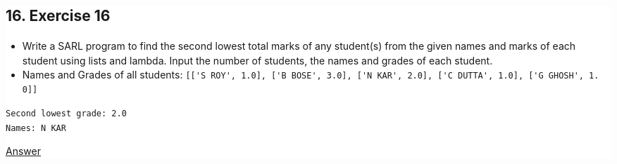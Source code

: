 </div>

## 16. Exercise 16

* Write a SARL program to find the second lowest total marks of any student(s) from the given names and marks of each student using lists and lambda. Input the number of students, the names and grades of each student.
* Names and Grades of all students: `[['S ROY', 1.0], ['B BOSE', 3.0], ['N KAR', 2.0], ['C DUTTA', 1.0], ['G GHOSH', 1.0]]`

```text
Second lowest grade: 2.0
Names: N KAR
```

<a href="javascript:exerciseToggle(16)">Answer</a>
<div id="exercise16" style="display:none;">
<pre><code class="language-sarl">
import java.util.List
class Solution {
	static var marks : List<List<Object>> = #[
		#['S ROY', 1.0],
		#['B BOSE', 3.0],
		#['N KAR', 2.0],
		#['C DUTTA', 1.0],
		#['G GHOSH', 1.0]
	]
	static def main {
		var result = marks
			.sortWith [a, b | (b.get(1) as Double) <=> (a.get(1) as Double)]
		var firstMark = result.get(0).get(1) as Double
		var secondMark : Double
		var studentsNames = newArrayList
		for (student : result) {
			var m = student.get(1) as Double
			if (secondMark === null) {
				if (m != firstMark) {
					secondMark = m 
					studentsNames += student.get(0) as String
				}
			} else if (m == secondMark) {
				studentsNames += student.get(0) as String
			} else {
				break;					
			}
		}
		println("Second lowest grade: " + secondMark)
		println("Names: " + studentsNames)
	}
}
</code></pre>

</div>
